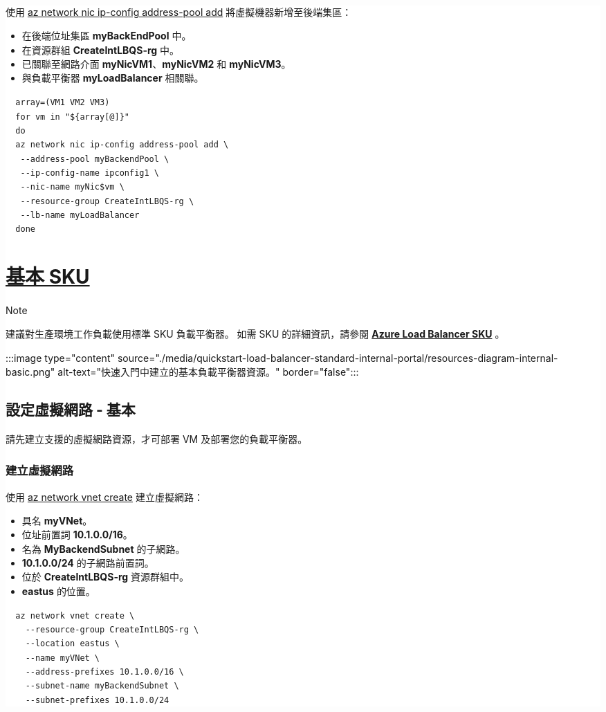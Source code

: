 使用 [az network nic ip-config address-pool add](/cli/azure/network/nic/ip-config/address-pool#az-network-nic-ip-config-address-pool-add) 將虛擬機器新增至後端集區：

* 在後端位址集區 **myBackEndPool** 中。
* 在資源群組 **CreateIntLBQS-rg** 中。
* 已關聯至網路介面 **myNicVM1**、**myNicVM2** 和 **myNicVM3**。
* 與負載平衡器 **myLoadBalancer** 相關聯。

```azurecli-interactive
  array=(VM1 VM2 VM3)
  for vm in "${array[@]}"
  do
  az network nic ip-config address-pool add \
   --address-pool myBackendPool \
   --ip-config-name ipconfig1 \
   --nic-name myNic$vm \
   --resource-group CreateIntLBQS-rg \
   --lb-name myLoadBalancer
  done

```

# <a name="basic-sku"></a>[**基本 SKU**](#tab/option-1-create-load-balancer-basic)

>[!NOTE]
>建議對生產環境工作負載使用標準 SKU 負載平衡器。 如需 SKU 的詳細資訊，請參閱 **[Azure Load Balancer SKU](skus.md)** 。

:::image type="content" source="./media/quickstart-load-balancer-standard-internal-portal/resources-diagram-internal-basic.png" alt-text="快速入門中建立的基本負載平衡器資源。" border="false":::

## <a name="configure-virtual-network---basic"></a>設定虛擬網路 - 基本

請先建立支援的虛擬網路資源，才可部署 VM 及部署您的負載平衡器。

### <a name="create-a-virtual-network"></a>建立虛擬網路

使用 [az network vnet create](/cli/azure/network/vnet#az-network-vnet-createt) 建立虛擬網路：

* 具名 **myVNet**。
* 位址前置詞 **10.1.0.0/16**。
* 名為 **MyBackendSubnet** 的子網路。
* **10.1.0.0/24** 的子網路前置詞。
* 位於 **CreateIntLBQS-rg** 資源群組中。
* **eastus** 的位置。

```azurecli-interactive
  az network vnet create \
    --resource-group CreateIntLBQS-rg \
    --location eastus \
    --name myVNet \
    --address-prefixes 10.1.0.0/16 \
    --subnet-name myBackendSubnet \
    --subnet-prefixes 10.1.0.0/24
```
